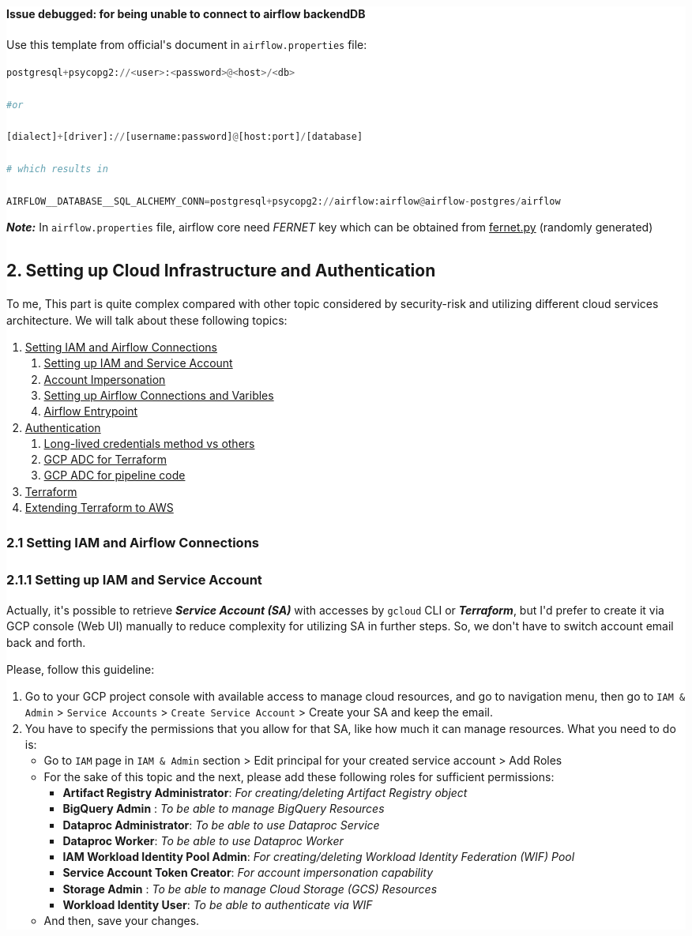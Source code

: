 #### Issue debugged: for being unable to connect to airflow backendDB

Use this template from official's document in `airflow.properties` file:

```python
postgresql+psycopg2://<user>:<password>@<host>/<db>

#or

[dialect]+[driver]://[username:password]@[host:port]/[database]

# which results in

AIRFLOW__DATABASE__SQL_ALCHEMY_CONN=postgresql+psycopg2://airflow:airflow@airflow-postgres/airflow
```

***Note:*** In `airflow.properties` file, airflow core need *FERNET* key which can be obtained from [fernet.py](./docker/fernet.py) (randomly generated)

## 2. Setting up Cloud Infrastructure and Authentication

To me, This part is quite complex compared with other topic considered by security-risk and utilizing different cloud services architecture. We will talk about these following topics:

1. [Setting IAM and Airflow Connections](#21-setting-iam-and-airflow-connections)
    1. [Setting up IAM and Service Account](#211-setting-up-iam-and-service-account)
    2. [Account Impersonation](#212-account-impersonation)
    3. [Setting up Airflow Connections and Varibles](#213-setting-up-airflow-connections-and-variables)
    4. [Airflow Entrypoint](#214-airflow-entrypoint)
2. [Authentication](#22-authentication)
    1. [Long-lived credentials method vs others](#221-long-lived-credentials-method-vs-others)
    2. [GCP ADC for Terraform](#222-gcp-adc-for-terraform)
    3. [GCP ADC for pipeline code](#223-gcp-adc-for-pipeline-code)
3. [Terraform](#23-terraform)
4. [Extending Terraform to AWS](#24-extending-terraform-to-aws)

### 2.1 Setting IAM and Airflow Connections

### 2.1.1 Setting up IAM and Service Account

Actually, it's possible to retrieve ***Service Account (SA)*** with accesses by `gcloud` CLI or ***Terraform***, but I'd prefer to create it via GCP console (Web UI) manually to reduce complexity for utilizing SA in further steps. So, we don't have to switch account email back and forth.

Please, follow this guideline:
1. Go to your GCP project console with available access to manage cloud resources, and go to navigation menu, then go to `IAM & Admin` > `Service Accounts` > `Create Service Account` > Create your SA and keep the email.
2. You have to specify the permissions that you allow for that SA, like how much it can manage resources. What you need to do is:
    - Go to `IAM` page in `IAM & Admin` section > Edit principal for your created service account > Add Roles
    - For the sake of this topic and the next, please add these following roles for sufficient permissions:
        - **Artifact Registry Administrator**: *For creating/deleting Artifact Registry object*
        - **BigQuery Admin** : *To be able to manage BigQuery Resources*
        - **Dataproc Administrator**: *To be able to use Dataproc Service*
        - **Dataproc Worker**: *To be able to use Dataproc Worker*
        - **IAM Workload Identity Pool Admin**: *For creating/deleting Workload Identity Federation (WIF) Pool*
        - **Service Account Token Creator**: *For account impersonation capability*
        - **Storage Admin** : *To be able to manage Cloud Storage (GCS) Resources*
        - **Workload Identity User**: *To be able to authenticate via WIF*
    - And then, save your changes.
